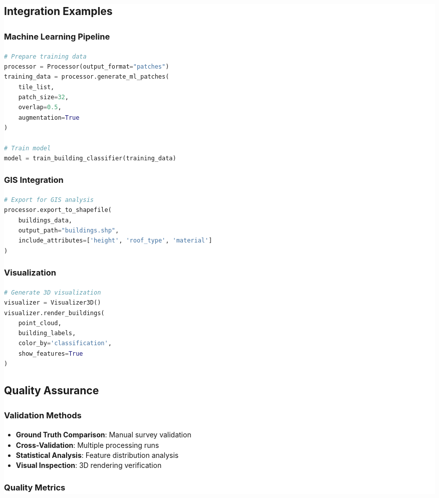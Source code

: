 ## Integration Examples

### Machine Learning Pipeline

```python
# Prepare training data
processor = Processor(output_format="patches")
training_data = processor.generate_ml_patches(
    tile_list,
    patch_size=32,
    overlap=0.5,
    augmentation=True
)

# Train model
model = train_building_classifier(training_data)
```

### GIS Integration

```python
# Export for GIS analysis
processor.export_to_shapefile(
    buildings_data,
    output_path="buildings.shp",
    include_attributes=['height', 'roof_type', 'material']
)
```

### Visualization

```python
# Generate 3D visualization
visualizer = Visualizer3D()
visualizer.render_buildings(
    point_cloud,
    building_labels,
    color_by='classification',
    show_features=True
)
```

## Quality Assurance

### Validation Methods

- **Ground Truth Comparison**: Manual survey validation
- **Cross-Validation**: Multiple processing runs
- **Statistical Analysis**: Feature distribution analysis
- **Visual Inspection**: 3D rendering verification

### Quality Metrics
